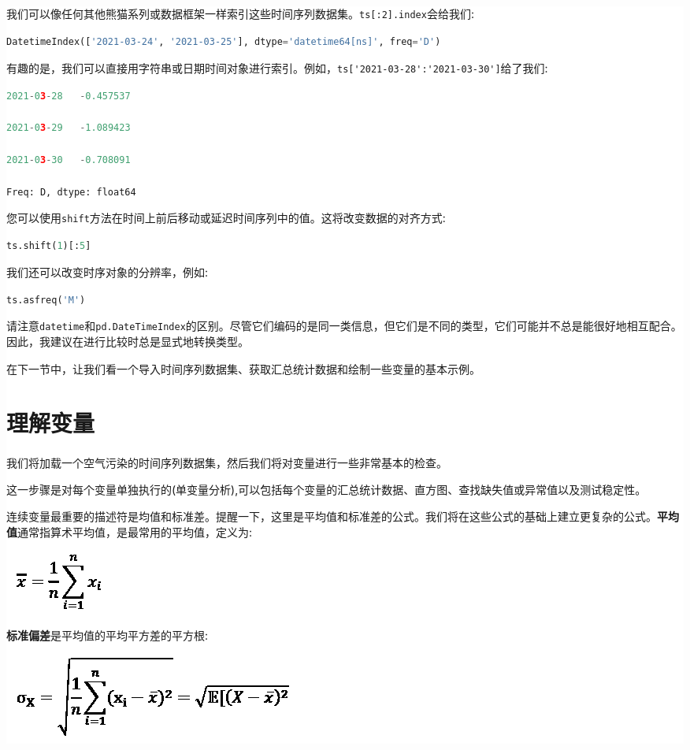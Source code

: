 我们可以像任何其他熊猫系列或数据框架一样索引这些时间序列数据集。`ts[:2].index`会给我们:

```py
DatetimeIndex(['2021-03-24', '2021-03-25'], dtype='datetime64[ns]', freq='D') 
```

有趣的是，我们可以直接用字符串或日期时间对象进行索引。例如，`ts['2021-03-28':'2021-03-30']`给了我们:

```py
2021-03-28   -0.457537

2021-03-29   -1.089423

2021-03-30   -0.708091

Freq: D, dtype: float64 
```

您可以使用`shift`方法在时间上前后移动或延迟时间序列中的值。这将改变数据的对齐方式:

```py
ts.shift(1)[:5] 
```

我们还可以改变时序对象的分辨率，例如:

```py
ts.asfreq('M') 
```

请注意`datetime`和`pd.DateTimeIndex`的区别。尽管它们编码的是同一类信息，但它们是不同的类型，它们可能并不总是能很好地相互配合。因此，我建议在进行比较时总是显式地转换类型。

在下一节中，让我们看一个导入时间序列数据集、获取汇总统计数据和绘制一些变量的基本示例。

# 理解变量

我们将加载一个空气污染的时间序列数据集，然后我们将对变量进行一些非常基本的检查。

这一步骤是对每个变量单独执行的(单变量分析),可以包括每个变量的汇总统计数据、直方图、查找缺失值或异常值以及测试稳定性。

连续变量最重要的描述符是均值和标准差。提醒一下，这里是平均值和标准差的公式。我们将在这些公式的基础上建立更复杂的公式。**平均值**通常指算术平均值，是最常用的平均值，定义为:

![](img/B17577_02_001.png)

**标准偏差**是平均值的平均平方差的平方根:

![](img/B17577_02_002.png)
